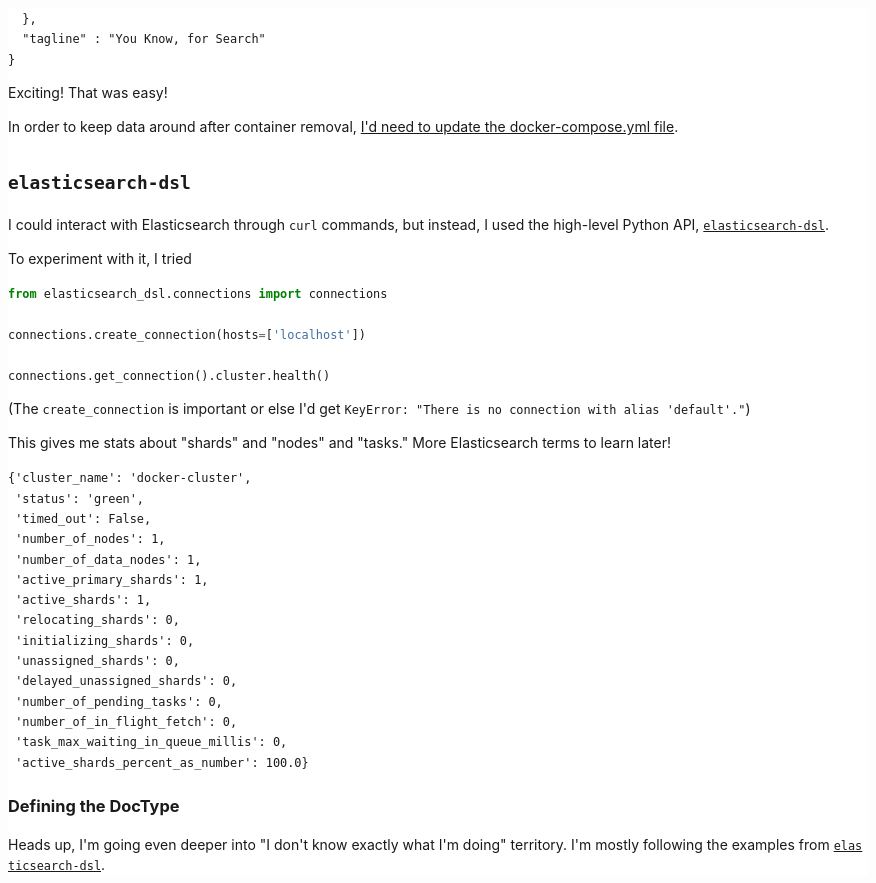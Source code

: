 ```
  },
  "tagline" : "You Know, for Search"
}
```

Exciting! That was easy!

In order to keep data around after container removal, [I'd need to update the docker-compose.yml file](https://github.com/deviantony/docker-elk#how-can-i-persist-elasticsearch-data).

## `elasticsearch-dsl`

I could interact with Elasticsearch through `curl` commands, but instead, I used the high-level Python API, [`elasticsearch-dsl`](https://elasticsearch-dsl.readthedocs.io/en/latest/).

To experiment with it, I tried

```python
from elasticsearch_dsl.connections import connections

connections.create_connection(hosts=['localhost'])

connections.get_connection().cluster.health()
```

(The `create_connection` is important or else I'd get `KeyError: "There is no connection with alias 'default'."`)


This gives me stats about "shards" and "nodes" and "tasks." More Elasticsearch terms to learn later!

```
{'cluster_name': 'docker-cluster',
 'status': 'green',
 'timed_out': False,
 'number_of_nodes': 1,
 'number_of_data_nodes': 1,
 'active_primary_shards': 1,
 'active_shards': 1,
 'relocating_shards': 0,
 'initializing_shards': 0,
 'unassigned_shards': 0,
 'delayed_unassigned_shards': 0,
 'number_of_pending_tasks': 0,
 'number_of_in_flight_fetch': 0,
 'task_max_waiting_in_queue_millis': 0,
 'active_shards_percent_as_number': 100.0}
```


### Defining the DocType

Heads up, I'm going even deeper into "I don't know exactly what I'm doing" territory. I'm mostly following
the examples from [`elasticsearch-dsl`](https://elasticsearch-dsl.readthedocs.io/en/latest/).

